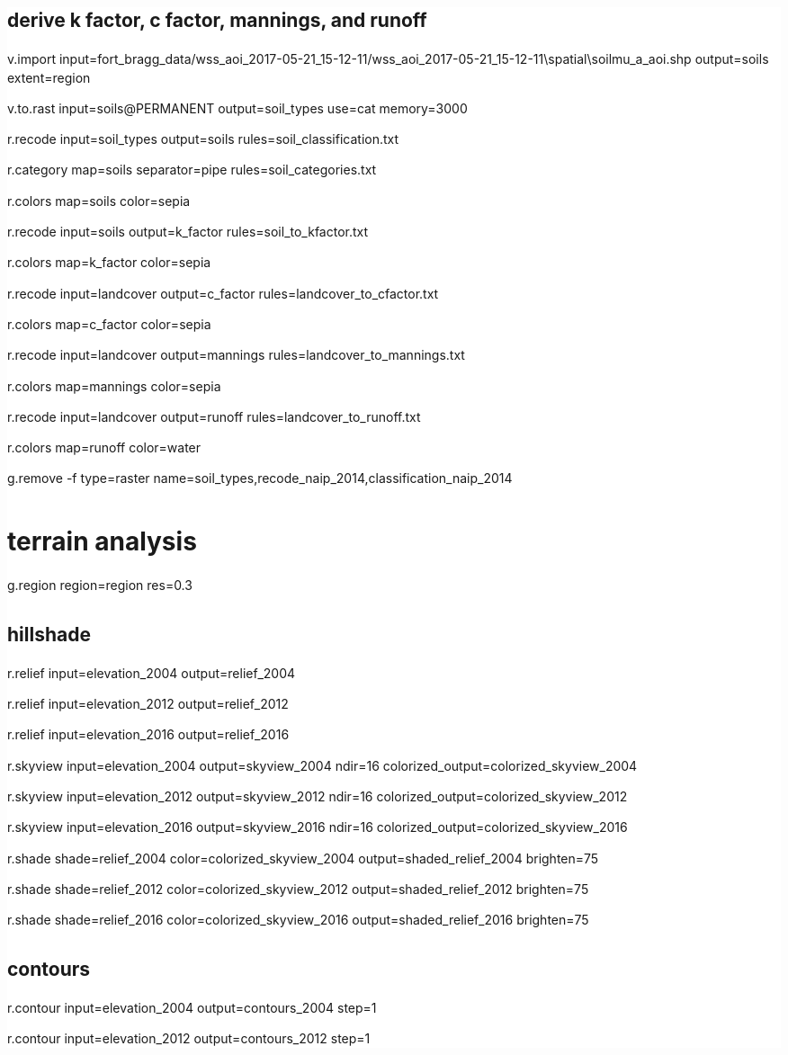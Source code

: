 ## derive k factor, c factor, mannings, and runoff

v.import input=fort_bragg_data/wss_aoi_2017-05-21_15-12-11/wss_aoi_2017-05-21_15-12-11\spatial\soilmu_a_aoi.shp output=soils extent=region

v.to.rast input=soils@PERMANENT output=soil_types use=cat memory=3000

r.recode input=soil_types output=soils rules=soil_classification.txt

r.category map=soils separator=pipe rules=soil_categories.txt

r.colors map=soils color=sepia

r.recode input=soils output=k_factor rules=soil_to_kfactor.txt

r.colors map=k_factor color=sepia

r.recode input=landcover output=c_factor rules=landcover_to_cfactor.txt

r.colors map=c_factor color=sepia

r.recode input=landcover output=mannings rules=landcover_to_mannings.txt

r.colors map=mannings color=sepia

r.recode input=landcover output=runoff rules=landcover_to_runoff.txt

r.colors map=runoff color=water

g.remove -f type=raster name=soil_types,recode_naip_2014,classification_naip_2014

# terrain analysis

g.region region=region res=0.3

## hillshade

r.relief input=elevation_2004 output=relief_2004

r.relief input=elevation_2012 output=relief_2012

r.relief input=elevation_2016 output=relief_2016

r.skyview input=elevation_2004 output=skyview_2004 ndir=16 colorized_output=colorized_skyview_2004

r.skyview input=elevation_2012 output=skyview_2012 ndir=16 colorized_output=colorized_skyview_2012

r.skyview input=elevation_2016 output=skyview_2016 ndir=16 colorized_output=colorized_skyview_2016

r.shade shade=relief_2004 color=colorized_skyview_2004 output=shaded_relief_2004 brighten=75

r.shade shade=relief_2012 color=colorized_skyview_2012 output=shaded_relief_2012 brighten=75

r.shade shade=relief_2016 color=colorized_skyview_2016 output=shaded_relief_2016 brighten=75

## contours
r.contour input=elevation_2004 output=contours_2004 step=1

r.contour input=elevation_2012 output=contours_2012 step=1
